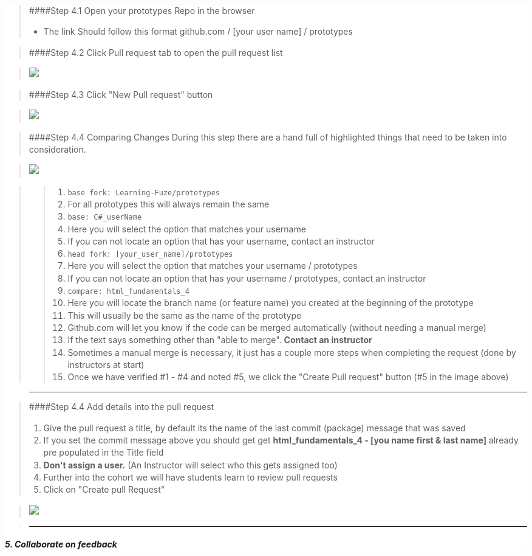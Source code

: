 > ####Step 4.1 Open your prototypes Repo in the browser
> - The link Should follow this format github.com / [your user name] / prototypes

> ####Step 4.2 Click Pull request tab to open the pull request list

> <a href="https://github.com/Learning-Fuze/prototypes/blob/assets/assets/example/1.jpg?raw=true" target="_blank"><img src="https://github.com/Learning-Fuze/prototypes/blob/assets/assets/example/1.jpg?raw=true" width="350"/></a>

> ####Step 4.3 Click "New Pull request" button

> <a href="https://github.com/Learning-Fuze/prototypes/blo b/assets/assets/example/2.jpg?raw=true" target="_blank"><img src="https://github.com/Learning-Fuze/prototypes/blob/assets/assets/example/2.jpg?raw=true" width="800" /></a>

> ####Step 4.4 Comparing Changes
> During this step there are a hand full of highlighted things that need to be taken into consideration.

> <a href="https://github.com/Learning-Fuze/prototypes/blob/assets/assets/example/4.jpg?raw=true" target="_blank"><img src="https://github.com/Learning-Fuze/prototypes/blob/assets/assets/example/4.jpg?raw=true" width="800" /></a>

>> 1. `base fork: Learning-Fuze/prototypes`
>>   1. For all prototypes this will always remain the same
>> 1. `base: C#_userName`
>>   1. Here you will select the option that matches your username
>>   1. If you can not locate an option that has your username, contact an instructor
>> 1. `head fork: [your_user_name]/prototypes`
>>   1. Here you will select the option that matches your username / prototypes
>>   1. If you can not locate an option that has your username / prototypes, contact an instructor
>> 1. `compare: html_fundamentals_4`
>>   1. Here you will locate the branch name (or feature name) you created at the beginning of the prototype
>>   1. This will usually be the same as the name of the prototype
>> 1. Github.com will let you know if the code can be merged automatically (without needing a manual merge)
>>   1. If the text says something other than "able to merge". <b>Contact an instructor</b>
>>   1. Sometimes a manual merge is necessary, it just has a couple more steps when completing the request (done by instructors at start)
>> 1. Once we have verified #1 - #4 and noted #5, we click the "Create Pull request" button (#5 in the image above)

> ---

> ####Step 4.4 Add details into the pull request
> 1. Give the pull request a title, by default its the name of the last commit (package) message that was saved
>   1. If you set the commit message above you should get get <b>html_fundamentals_4 - [you name first & last name]</b> already pre populated in the Title field
> 1. <b>Don't assign a user.</b> (An Instructor will select who this gets assigned too)
>   1. Further into the cohort we will have students learn to review pull requests
> 1. Click on "Create pull Request"

> <a href="https://github.com/Learning-Fuze/prototypes/blob/assets/assets/example/5.jpg?raw=true" target="_blank"><img src="https://github.com/Learning-Fuze/prototypes/blob/assets/assets/example/5.jpg?raw=true" width="800" /></a>

> ---

##### 5. Collaborate on feedback
